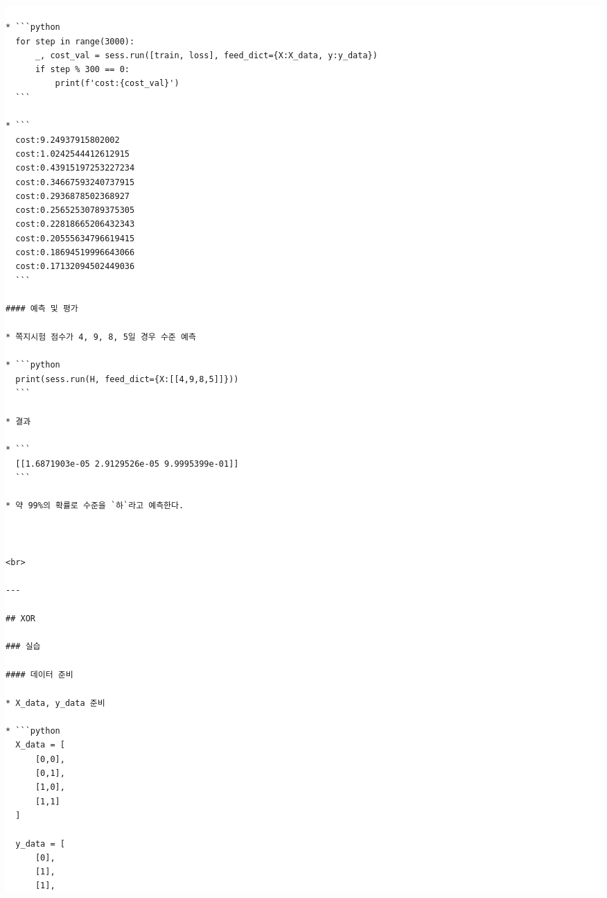   ```

  * ```python
    for step in range(3000):
        _, cost_val = sess.run([train, loss], feed_dict={X:X_data, y:y_data})
        if step % 300 == 0:
            print(f'cost:{cost_val}')
    ```

  * ```
    cost:9.24937915802002
    cost:1.0242544412612915
    cost:0.43915197253227234
    cost:0.34667593240737915
    cost:0.2936878502368927
    cost:0.25652530789375305
    cost:0.22818665206432343
    cost:0.20555634796619415
    cost:0.18694519996643066
    cost:0.17132094502449036
    ```

#### 예측 및 평가

* 쪽지시험 점수가 4, 9, 8, 5일 경우 수준 예측

  * ```python
    print(sess.run(H, feed_dict={X:[[4,9,8,5]]}))
    ```

* 결과

  * ```
    [[1.6871903e-05 2.9129526e-05 9.9995399e-01]]
    ```

  * 약 99%의 확률로 수준을 `하`라고 예측한다.



<br>

---

## XOR

### 실습

#### 데이터 준비

* X_data, y_data 준비

  * ```python
    X_data = [
        [0,0],
        [0,1],
        [1,0],
        [1,1]
    ]
    
    y_data = [
        [0],
        [1],
        [1],
  ```